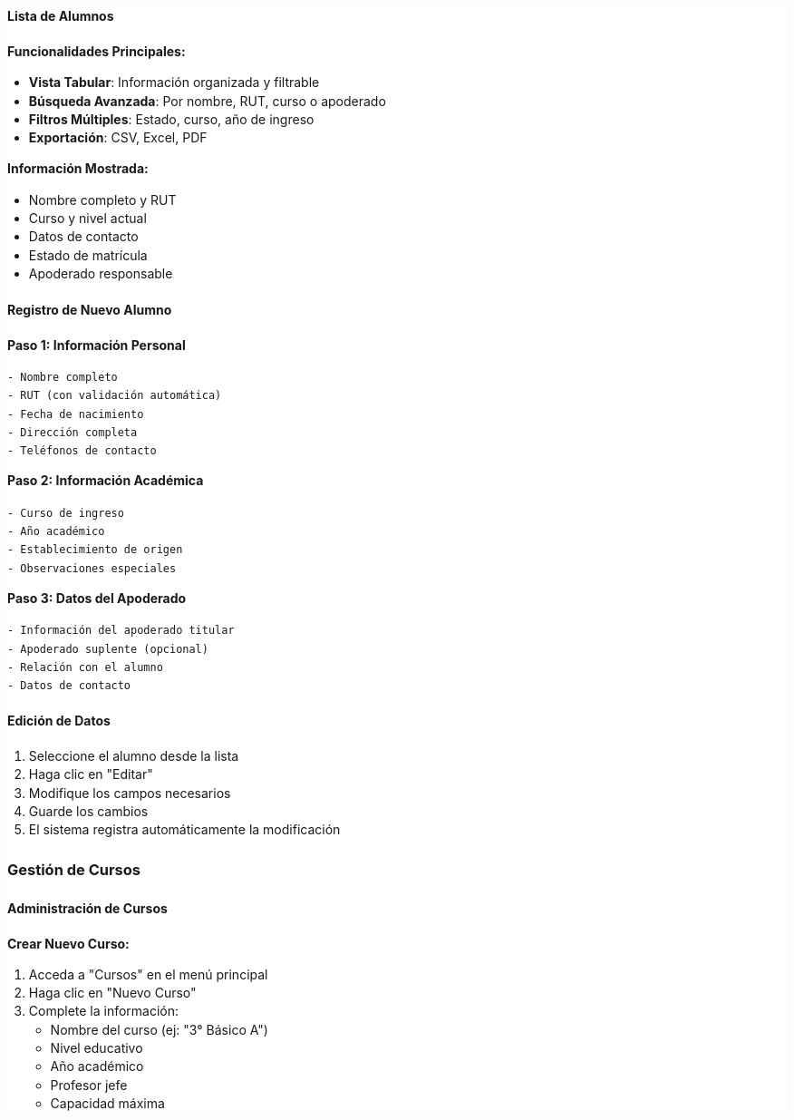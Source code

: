 #### **Lista de Alumnos**

**Funcionalidades Principales:**
- **Vista Tabular**: Información organizada y filtrable
- **Búsqueda Avanzada**: Por nombre, RUT, curso o apoderado
- **Filtros Múltiples**: Estado, curso, año de ingreso
- **Exportación**: CSV, Excel, PDF

**Información Mostrada:**
- Nombre completo y RUT
- Curso y nivel actual
- Datos de contacto
- Estado de matrícula
- Apoderado responsable

#### **Registro de Nuevo Alumno**

**Paso 1: Información Personal**
```
- Nombre completo
- RUT (con validación automática)
- Fecha de nacimiento
- Dirección completa
- Teléfonos de contacto
```

**Paso 2: Información Académica**
```
- Curso de ingreso
- Año académico
- Establecimiento de origen
- Observaciones especiales
```

**Paso 3: Datos del Apoderado**
```
- Información del apoderado titular
- Apoderado suplente (opcional)
- Relación con el alumno
- Datos de contacto
```

#### **Edición de Datos**

1. Seleccione el alumno desde la lista
2. Haga clic en "Editar"
3. Modifique los campos necesarios
4. Guarde los cambios
5. El sistema registra automáticamente la modificación

### Gestión de Cursos

#### **Administración de Cursos**

**Crear Nuevo Curso:**
1. Acceda a "Cursos" en el menú principal
2. Haga clic en "Nuevo Curso"
3. Complete la información:
   - Nombre del curso (ej: "3° Básico A")
   - Nivel educativo
   - Año académico
   - Profesor jefe
   - Capacidad máxima
